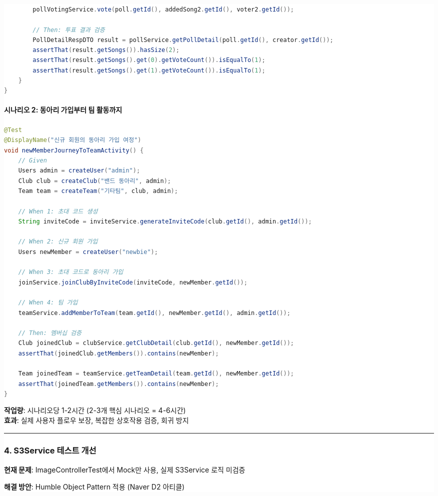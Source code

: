 ```java
        pollVotingService.vote(poll.getId(), addedSong2.getId(), voter2.getId());

        // Then: 투표 결과 검증
        PollDetailRespDTO result = pollService.getPollDetail(poll.getId(), creator.getId());
        assertThat(result.getSongs()).hasSize(2);
        assertThat(result.getSongs().get(0).getVoteCount()).isEqualTo(1);
        assertThat(result.getSongs().get(1).getVoteCount()).isEqualTo(1);
    }
}
```

#### 시나리오 2: 동아리 가입부터 팀 활동까지
```java
@Test
@DisplayName("신규 회원의 동아리 가입 여정")
void newMemberJourneyToTeamActivity() {
    // Given
    Users admin = createUser("admin");
    Club club = createClub("밴드 동아리", admin);
    Team team = createTeam("기타팀", club, admin);

    // When 1: 초대 코드 생성
    String inviteCode = inviteService.generateInviteCode(club.getId(), admin.getId());

    // When 2: 신규 회원 가입
    Users newMember = createUser("newbie");
    
    // When 3: 초대 코드로 동아리 가입
    joinService.joinClubByInviteCode(inviteCode, newMember.getId());

    // When 4: 팀 가입
    teamService.addMemberToTeam(team.getId(), newMember.getId(), admin.getId());

    // Then: 멤버십 검증
    Club joinedClub = clubService.getClubDetail(club.getId(), newMember.getId());
    assertThat(joinedClub.getMembers()).contains(newMember);
    
    Team joinedTeam = teamService.getTeamDetail(team.getId(), newMember.getId());
    assertThat(joinedTeam.getMembers()).contains(newMember);
}
```

**작업량**: 시나리오당 1-2시간 (2-3개 핵심 시나리오 = 4-6시간)  
**효과**: 실제 사용자 플로우 보장, 복잡한 상호작용 검증, 회귀 방지

---

### 4. S3Service 테스트 개선

**현재 문제**: ImageControllerTest에서 Mock만 사용, 실제 S3Service 로직 미검증

**해결 방안**: Humble Object Pattern 적용 (Naver D2 아티클)
